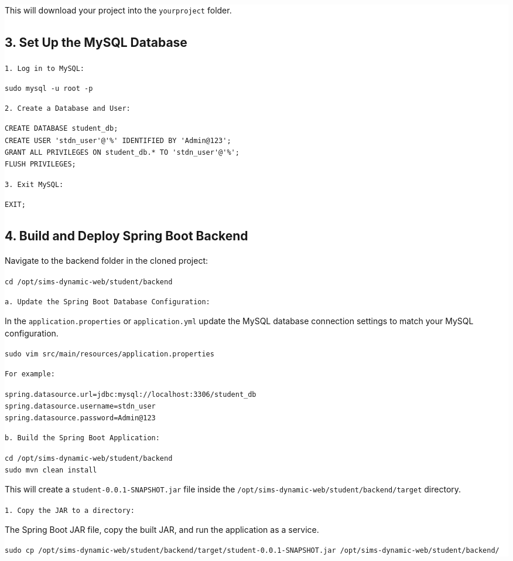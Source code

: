 This will download your project into the `yourproject` folder.

## 3. Set Up the MySQL Database
`1. Log in to MySQL:`
```
sudo mysql -u root -p
```
`2. Create a Database and User:`

```
CREATE DATABASE student_db;
CREATE USER 'stdn_user'@'%' IDENTIFIED BY 'Admin@123';
GRANT ALL PRIVILEGES ON student_db.* TO 'stdn_user'@'%';
FLUSH PRIVILEGES;
```
`3. Exit MySQL:`
```
EXIT;
```
## 4. Build and Deploy Spring Boot Backend
Navigate to the backend folder in the cloned project:
```
cd /opt/sims-dynamic-web/student/backend
```

`a. Update the Spring Boot Database Configuration:`

In the `application.properties` or `application.yml`  update the MySQL database connection settings to match your MySQL configuration.
```
sudo vim src/main/resources/application.properties
```

`For example:`
```
spring.datasource.url=jdbc:mysql://localhost:3306/student_db
spring.datasource.username=stdn_user
spring.datasource.password=Admin@123
```
`b. Build the Spring Boot Application:`
```
cd /opt/sims-dynamic-web/student/backend
sudo mvn clean install
```
This will create a `student-0.0.1-SNAPSHOT.jar` file inside the `/opt/sims-dynamic-web/student/backend/target` directory.


`1. Copy the JAR to a directory:`

The Spring Boot JAR file, copy the built JAR, and run the application as a service.

```
sudo cp /opt/sims-dynamic-web/student/backend/target/student-0.0.1-SNAPSHOT.jar /opt/sims-dynamic-web/student/backend/
```

